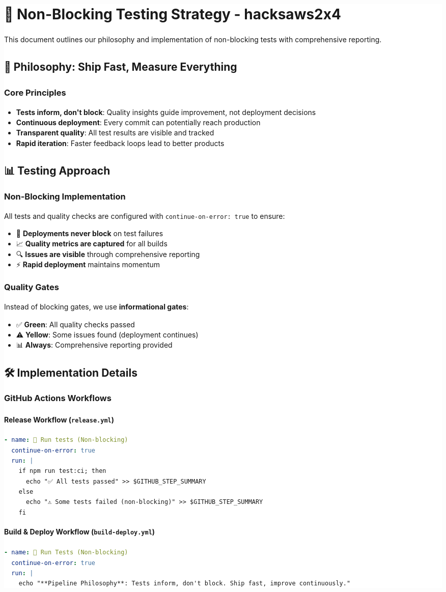 # 🧪 Non-Blocking Testing Strategy - hacksaws2x4

This document outlines our philosophy and implementation of non-blocking tests with comprehensive reporting.

## 🎯 Philosophy: Ship Fast, Measure Everything

### Core Principles
- **Tests inform, don't block**: Quality insights guide improvement, not deployment decisions
- **Continuous deployment**: Every commit can potentially reach production
- **Transparent quality**: All test results are visible and tracked
- **Rapid iteration**: Faster feedback loops lead to better products

## 📊 Testing Approach

### Non-Blocking Implementation
All tests and quality checks are configured with `continue-on-error: true` to ensure:
- 🚀 **Deployments never block** on test failures
- 📈 **Quality metrics are captured** for all builds
- 🔍 **Issues are visible** through comprehensive reporting
- ⚡ **Rapid deployment** maintains momentum

### Quality Gates
Instead of blocking gates, we use **informational gates**:
- ✅ **Green**: All quality checks passed
- ⚠️ **Yellow**: Some issues found (deployment continues)
- 📊 **Always**: Comprehensive reporting provided

## 🛠️ Implementation Details

### GitHub Actions Workflows

#### Release Workflow (`release.yml`)
```yaml
- name: 🧪 Run tests (Non-blocking)
  continue-on-error: true
  run: |
    if npm run test:ci; then
      echo "✅ All tests passed" >> $GITHUB_STEP_SUMMARY
    else
      echo "⚠️ Some tests failed (non-blocking)" >> $GITHUB_STEP_SUMMARY
    fi
```

#### Build & Deploy Workflow (`build-deploy.yml`)
```yaml
- name: 🧪 Run Tests (Non-blocking)
  continue-on-error: true
  run: |
    echo "**Pipeline Philosophy**: Tests inform, don't block. Ship fast, improve continuously."
```
